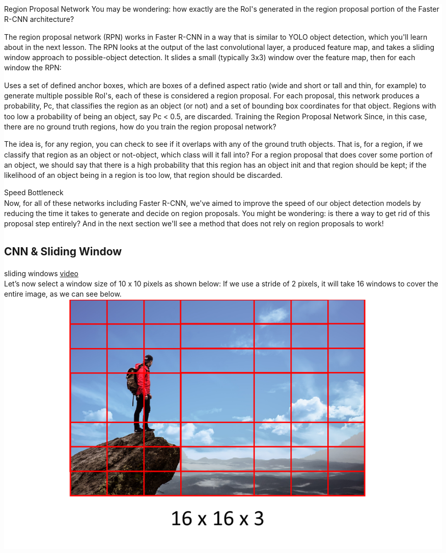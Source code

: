 Region Proposal Network
You may be wondering: how exactly are the RoI's generated in the region proposal portion of the Faster R-CNN architecture?

The region proposal network (RPN) works in Faster R-CNN in a way that is similar to YOLO object detection, which you'll learn about in the next lesson. The RPN looks at the output of the last convolutional layer, a produced feature map, and takes a sliding window approach to possible-object detection. It slides a small (typically 3x3) window over the feature map, then for each window the RPN:

Uses a set of defined anchor boxes, which are boxes of a defined aspect ratio (wide and short or tall and thin, for example) to generate multiple possible RoI's, each of these is considered a region proposal.
For each proposal, this network produces a probability, Pc, that classifies the region as an object (or not) and a set of bounding box coordinates for that object.
Regions with too low a probability of being an object, say Pc < 0.5, are discarded.
Training the Region Proposal Network
Since, in this case, there are no ground truth regions, how do you train the region proposal network?

The idea is, for any region, you can check to see if it overlaps with any of the ground truth objects. That is, for a region, if we classify that region as an object or not-object, which class will it fall into? For a region proposal that does cover some portion of an object, we should say that there is a high probability that this region has an object init and that region should be kept; if the likelihood of an object being in a region is too low, that region should be discarded.


Speed Bottleneck <br>
Now, for all of these networks including Faster R-CNN, we've aimed to improve the speed of our object detection models by reducing the time it takes to generate and decide on region proposals. You might be wondering: is there a way to get rid of this proposal step entirely? And in the next section we'll see a method that does not rely on region proposals to work!
## CNN & Sliding Window
sliding windows [video](https://www.youtube.com/watch?v=8qYqqibIz90) <br>
Let’s now select a window size of 10 x 10 pixels as shown below:
If we use a stride of 2 pixels, it will take 16 windows to cover the entire image, as we can see below.
![Tux, the Linux mascot](./figures/sliding_win.png)
